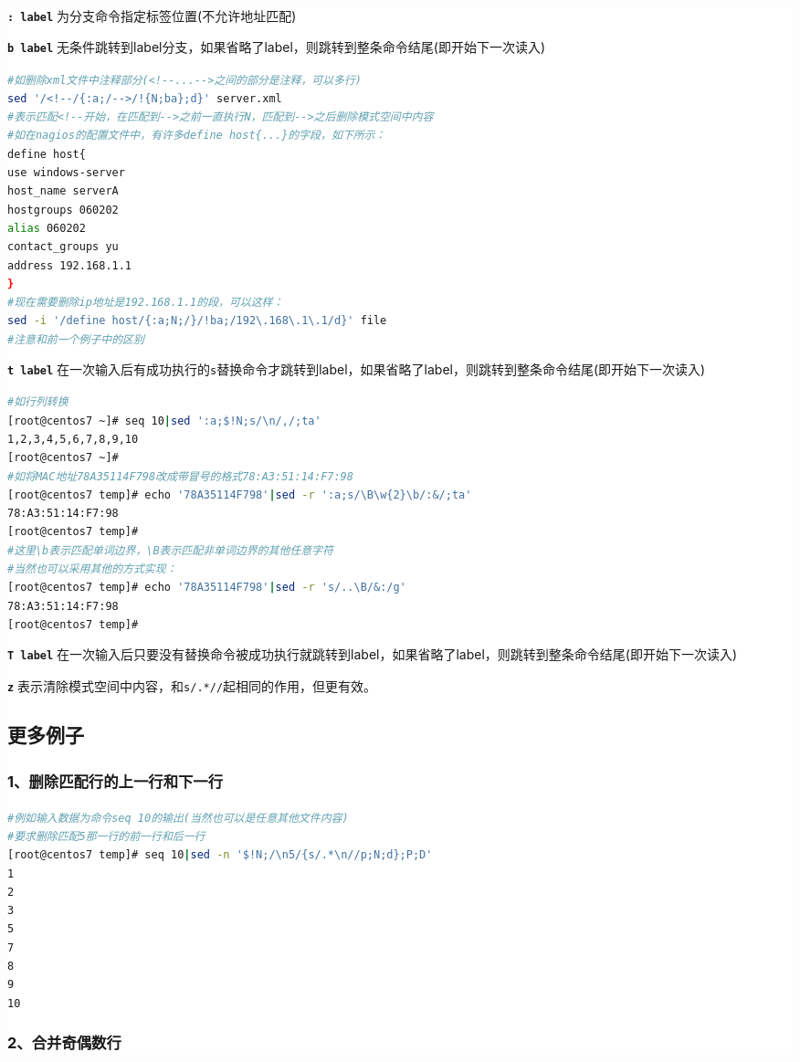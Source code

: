 
**`: label`** 为分支命令指定标签位置(不允许地址匹配)

**`b label`** 无条件跳转到label分支，如果省略了label，则跳转到整条命令结尾(即开始下一次读入)


```sh
#如删除xml文件中注释部分(<!--...-->之间的部分是注释，可以多行)
sed '/<!--/{:a;/-->/!{N;ba};d}' server.xml
#表示匹配<!--开始，在匹配到-->之前一直执行N，匹配到-->之后删除模式空间中内容
#如在nagios的配置文件中，有许多define host{...}的字段，如下所示：
define host{
use windows-server
host_name serverA
hostgroups 060202
alias 060202
contact_groups yu
address 192.168.1.1
}
#现在需要删除ip地址是192.168.1.1的段，可以这样：
sed -i '/define host/{:a;N;/}/!ba;/192\.168\.1\.1/d}' file
#注意和前一个例子中的区别
```

**`t label`** 在一次输入后有成功执行的`s`替换命令才跳转到label，如果省略了label，则跳转到整条命令结尾(即开始下一次读入)

```sh
#如行列转换
[root@centos7 ~]# seq 10|sed ':a;$!N;s/\n/,/;ta'
1,2,3,4,5,6,7,8,9,10
[root@centos7 ~]#
#如将MAC地址78A35114F798改成带冒号的格式78:A3:51:14:F7:98
[root@centos7 temp]# echo '78A35114F798'|sed -r ':a;s/\B\w{2}\b/:&/;ta'
78:A3:51:14:F7:98
[root@centos7 temp]#
#这里\b表示匹配单词边界，\B表示匹配非单词边界的其他任意字符
#当然也可以采用其他的方式实现：
[root@centos7 temp]# echo '78A35114F798'|sed -r 's/..\B/&:/g'
78:A3:51:14:F7:98
[root@centos7 temp]#
```


**`T label`** 在一次输入后只要没有替换命令被成功执行就跳转到label，如果省略了label，则跳转到整条命令结尾(即开始下一次读入)

**`z`** 表示清除模式空间中内容，和`s/.*//`起相同的作用，但更有效。


## 更多例子
### 1、删除匹配行的上一行和下一行

```sh
#例如输入数据为命令seq 10的输出(当然也可以是任意其他文件内容)
#要求删除匹配5那一行的前一行和后一行
[root@centos7 temp]# seq 10|sed -n '$!N;/\n5/{s/.*\n//p;N;d};P;D'
1
2
3
5
7
8
9
10
```
### 2、合并奇偶数行


[0]: https://segmentfault.com/a/1190000007405687#articleHeader0
